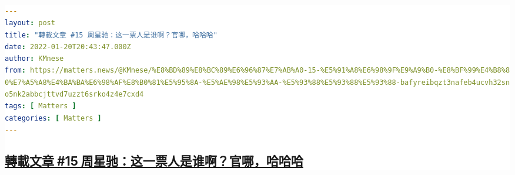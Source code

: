 ```yaml
---
layout: post
title: "轉載文章 #15 周星驰：这一票人是谁啊？官哪，哈哈哈"
date: 2022-01-20T20:43:47.000Z
author: KMnese
from: https://matters.news/@KMnese/%E8%BD%89%E8%BC%89%E6%96%87%E7%AB%A0-15-%E5%91%A8%E6%98%9F%E9%A9%B0-%E8%BF%99%E4%B8%80%E7%A5%A8%E4%BA%BA%E6%98%AF%E8%B0%81%E5%95%8A-%E5%AE%98%E5%93%AA-%E5%93%88%E5%93%88%E5%93%88-bafyreibqzt3nafeb4ucvh32sno5nk2abbcjttvd7uzzt6srko4z4e7cxd4
tags: [ Matters ]
categories: [ Matters ]
---
```


[轉載文章 #15 周星驰：这一票人是谁啊？官哪，哈哈哈](https://matters.news/@KMnese/%E8%BD%89%E8%BC%89%E6%96%87%E7%AB%A0-15-%E5%91%A8%E6%98%9F%E9%A9%B0-%E8%BF%99%E4%B8%80%E7%A5%A8%E4%BA%BA%E6%98%AF%E8%B0%81%E5%95%8A-%E5%AE%98%E5%93%AA-%E5%93%88%E5%93%88%E5%93%88-bafyreibqzt3nafeb4ucvh32sno5nk2abbcjttvd7uzzt6srko4z4e7cxd4)
------

<div>